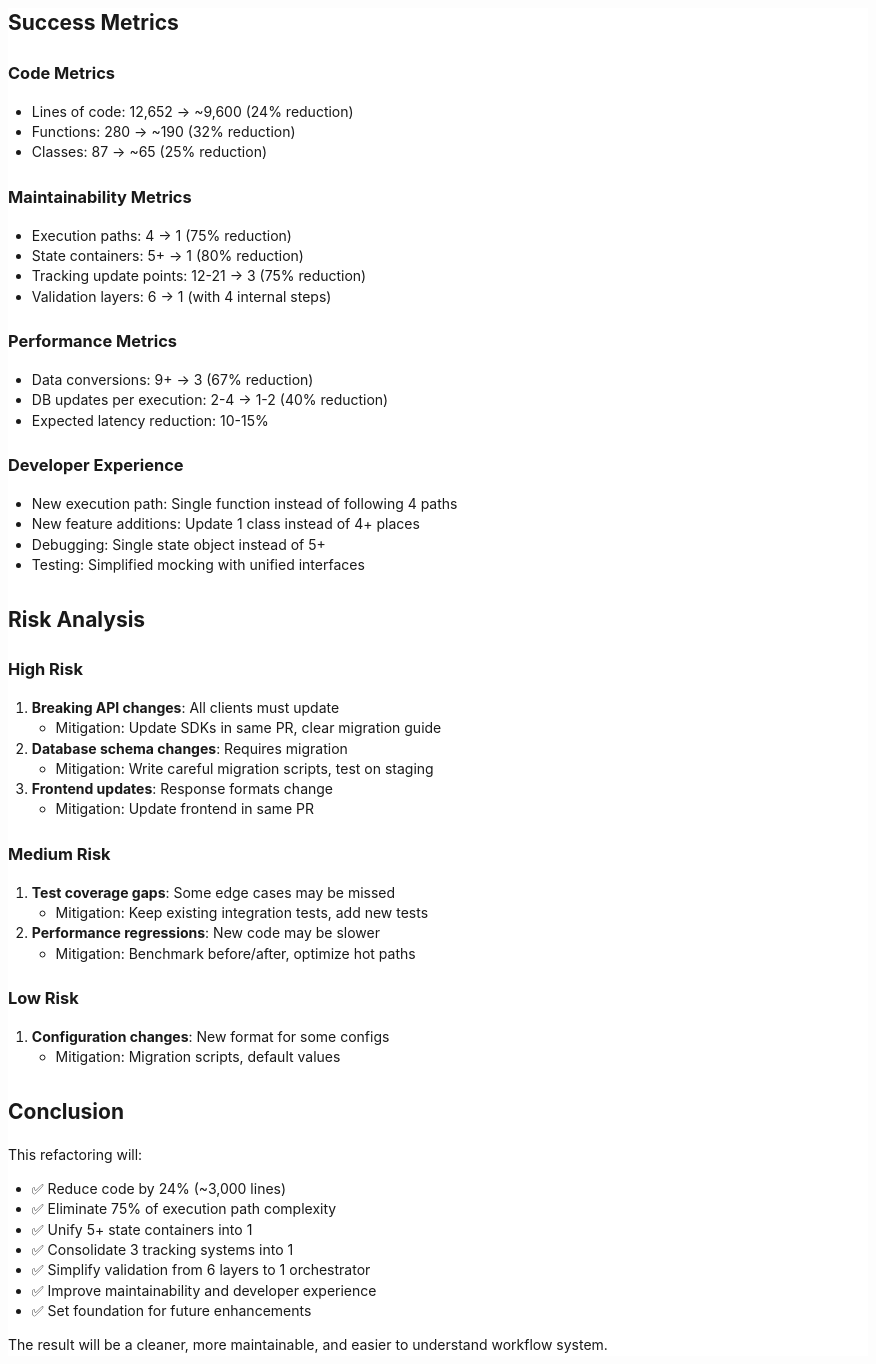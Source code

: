 ## Success Metrics

### Code Metrics
- Lines of code: 12,652 → ~9,600 (24% reduction)
- Functions: 280 → ~190 (32% reduction)
- Classes: 87 → ~65 (25% reduction)

### Maintainability Metrics
- Execution paths: 4 → 1 (75% reduction)
- State containers: 5+ → 1 (80% reduction)
- Tracking update points: 12-21 → 3 (75% reduction)
- Validation layers: 6 → 1 (with 4 internal steps)

### Performance Metrics
- Data conversions: 9+ → 3 (67% reduction)
- DB updates per execution: 2-4 → 1-2 (40% reduction)
- Expected latency reduction: 10-15%

### Developer Experience
- New execution path: Single function instead of following 4 paths
- New feature additions: Update 1 class instead of 4+ places
- Debugging: Single state object instead of 5+
- Testing: Simplified mocking with unified interfaces

## Risk Analysis

### High Risk
1. **Breaking API changes**: All clients must update
   - Mitigation: Update SDKs in same PR, clear migration guide
2. **Database schema changes**: Requires migration
   - Mitigation: Write careful migration scripts, test on staging
3. **Frontend updates**: Response formats change
   - Mitigation: Update frontend in same PR

### Medium Risk
1. **Test coverage gaps**: Some edge cases may be missed
   - Mitigation: Keep existing integration tests, add new tests
2. **Performance regressions**: New code may be slower
   - Mitigation: Benchmark before/after, optimize hot paths

### Low Risk
1. **Configuration changes**: New format for some configs
   - Mitigation: Migration scripts, default values

## Conclusion

This refactoring will:
- ✅ Reduce code by 24% (~3,000 lines)
- ✅ Eliminate 75% of execution path complexity
- ✅ Unify 5+ state containers into 1
- ✅ Consolidate 3 tracking systems into 1
- ✅ Simplify validation from 6 layers to 1 orchestrator
- ✅ Improve maintainability and developer experience
- ✅ Set foundation for future enhancements

The result will be a cleaner, more maintainable, and easier to understand workflow system.
